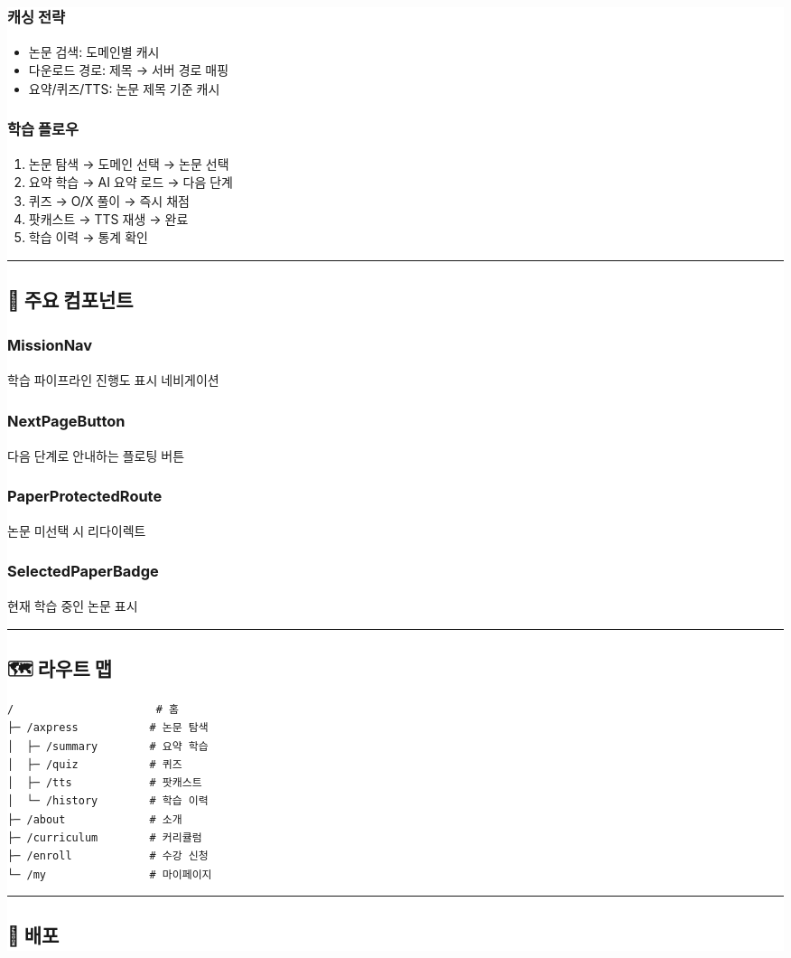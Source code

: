 ### 캐싱 전략
- 논문 검색: 도메인별 캐시
- 다운로드 경로: 제목 → 서버 경로 매핑
- 요약/퀴즈/TTS: 논문 제목 기준 캐시

### 학습 플로우
1. 논문 탐색 → 도메인 선택 → 논문 선택
2. 요약 학습 → AI 요약 로드 → 다음 단계
3. 퀴즈 → O/X 풀이 → 즉시 채점
4. 팟캐스트 → TTS 재생 → 완료
5. 학습 이력 → 통계 확인

---

## 🧩 주요 컴포넌트

### MissionNav
학습 파이프라인 진행도 표시 네비게이션

### NextPageButton
다음 단계로 안내하는 플로팅 버튼

### PaperProtectedRoute
논문 미선택 시 리다이렉트

### SelectedPaperBadge
현재 학습 중인 논문 표시

---

## 🗺️ 라우트 맵

```
/                      # 홈
├─ /axpress           # 논문 탐색
│  ├─ /summary        # 요약 학습
│  ├─ /quiz           # 퀴즈
│  ├─ /tts            # 팟캐스트
│  └─ /history        # 학습 이력
├─ /about             # 소개
├─ /curriculum        # 커리큘럼
├─ /enroll            # 수강 신청
└─ /my                # 마이페이지
```

---

## 🚀 배포

